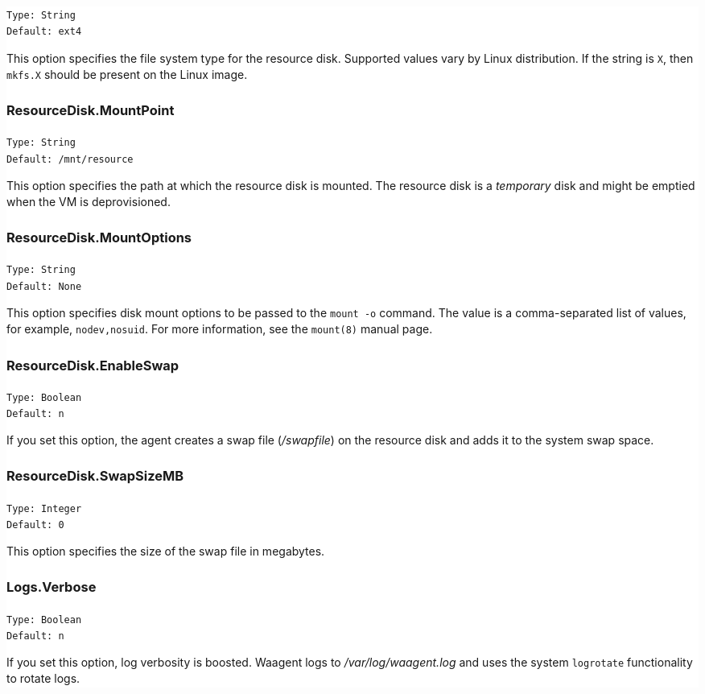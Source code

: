 ```txt
Type: String  
Default: ext4
```

This option specifies the file system type for the resource disk. Supported values vary by Linux distribution. If the string is `X`, then `mkfs.X` should be present on the Linux image.

### ResourceDisk.MountPoint

```txt
Type: String  
Default: /mnt/resource 
```

This option specifies the path at which the resource disk is mounted. The resource disk is a *temporary* disk and might be emptied when the VM is deprovisioned.

### ResourceDisk.MountOptions

```txt
Type: String  
Default: None
```

This option specifies disk mount options to be passed to the `mount -o` command. The value is a comma-separated list of values, for example, `nodev,nosuid`. For more information, see the `mount(8)` manual page.

### ResourceDisk.EnableSwap

```txt
Type: Boolean  
Default: n
```

If you set this option, the agent creates a swap file (*/swapfile*) on the resource disk and adds it to the system swap space.

### ResourceDisk.SwapSizeMB

```txt
Type: Integer  
Default: 0
```

This option specifies the size of the swap file in megabytes.

### Logs.Verbose

```txt
Type: Boolean  
Default: n
```

If you set this option, log verbosity is boosted. Waagent logs to */var/log/waagent.log* and uses the system `logrotate` functionality to rotate logs.
